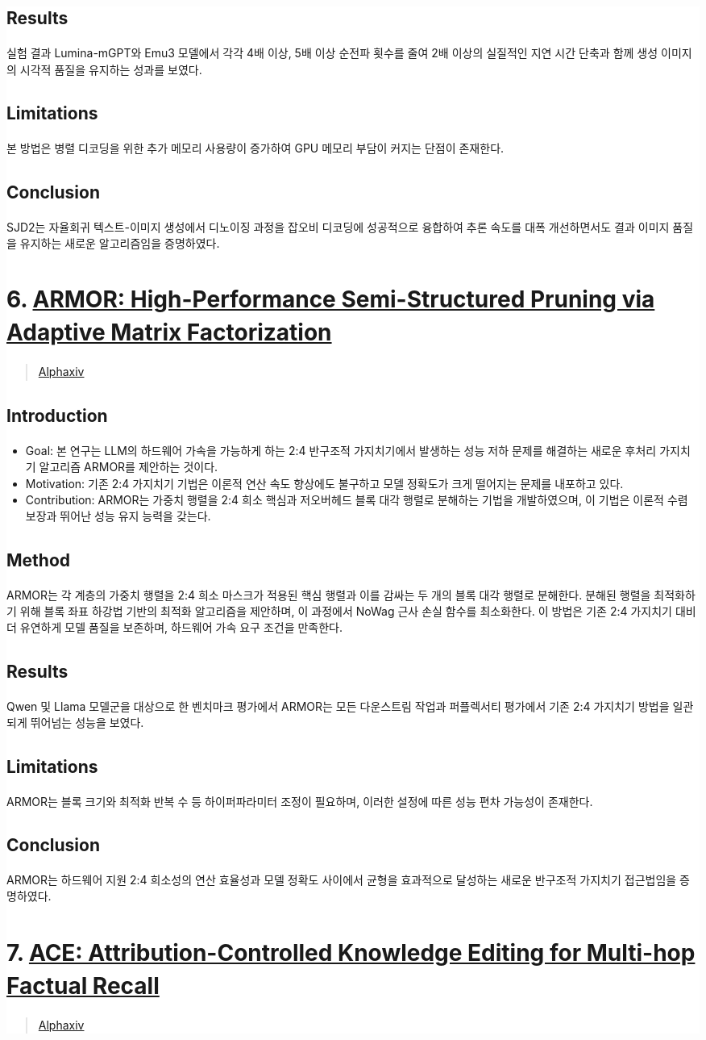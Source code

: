 ## Results  
실험 결과 Lumina-mGPT와 Emu3 모델에서 각각 4배 이상, 5배 이상 순전파 횟수를 줄여 2배 이상의 실질적인 지연 시간 단축과 함께 생성 이미지의 시각적 품질을 유지하는 성과를 보였다.  

## Limitations  
본 방법은 병렬 디코딩을 위한 추가 메모리 사용량이 증가하여 GPU 메모리 부담이 커지는 단점이 존재한다.  

## Conclusion  
SJD2는 자율회귀 텍스트-이미지 생성에서 디노이징 과정을 잡오비 디코딩에 성공적으로 융합하여 추론 속도를 대폭 개선하면서도 결과 이미지 품질을 유지하는 새로운 알고리즘임을 증명하였다.

# 6. [ARMOR: High-Performance Semi-Structured Pruning via Adaptive Matrix   Factorization](https://arxiv.org/abs/2510.05528)

> [Alphaxiv](https://www.alphaxiv.org/ko/overview/2510.05528)

## Introduction
- Goal: 본 연구는 LLM의 하드웨어 가속을 가능하게 하는 2:4 반구조적 가지치기에서 발생하는 성능 저하 문제를 해결하는 새로운 후처리 가지치기 알고리즘 ARMOR를 제안하는 것이다.  
- Motivation: 기존 2:4 가지치기 기법은 이론적 연산 속도 향상에도 불구하고 모델 정확도가 크게 떨어지는 문제를 내포하고 있다.  
- Contribution: ARMOR는 가중치 행렬을 2:4 희소 핵심과 저오버헤드 블록 대각 행렬로 분해하는 기법을 개발하였으며, 이 기법은 이론적 수렴 보장과 뛰어난 성능 유지 능력을 갖는다.  

## Method
ARMOR는 각 계층의 가중치 행렬을 2:4 희소 마스크가 적용된 핵심 행렬과 이를 감싸는 두 개의 블록 대각 행렬로 분해한다. 분해된 행렬을 최적화하기 위해 블록 좌표 하강법 기반의 최적화 알고리즘을 제안하며, 이 과정에서 NoWag 근사 손실 함수를 최소화한다. 이 방법은 기존 2:4 가지치기 대비 더 유연하게 모델 품질을 보존하며, 하드웨어 가속 요구 조건을 만족한다.  

## Results
Qwen 및 Llama 모델군을 대상으로 한 벤치마크 평가에서 ARMOR는 모든 다운스트림 작업과 퍼플렉서티 평가에서 기존 2:4 가지치기 방법을 일관되게 뛰어넘는 성능을 보였다.  

## Limitations
ARMOR는 블록 크기와 최적화 반복 수 등 하이퍼파라미터 조정이 필요하며, 이러한 설정에 따른 성능 편차 가능성이 존재한다.  

## Conclusion
ARMOR는 하드웨어 지원 2:4 희소성의 연산 효율성과 모델 정확도 사이에서 균형을 효과적으로 달성하는 새로운 반구조적 가지치기 접근법임을 증명하였다.

# 7. [ACE: Attribution-Controlled Knowledge Editing for Multi-hop Factual   Recall](https://arxiv.org/abs/2510.07896)

> [Alphaxiv](https://www.alphaxiv.org/ko/overview/2510.07896)
